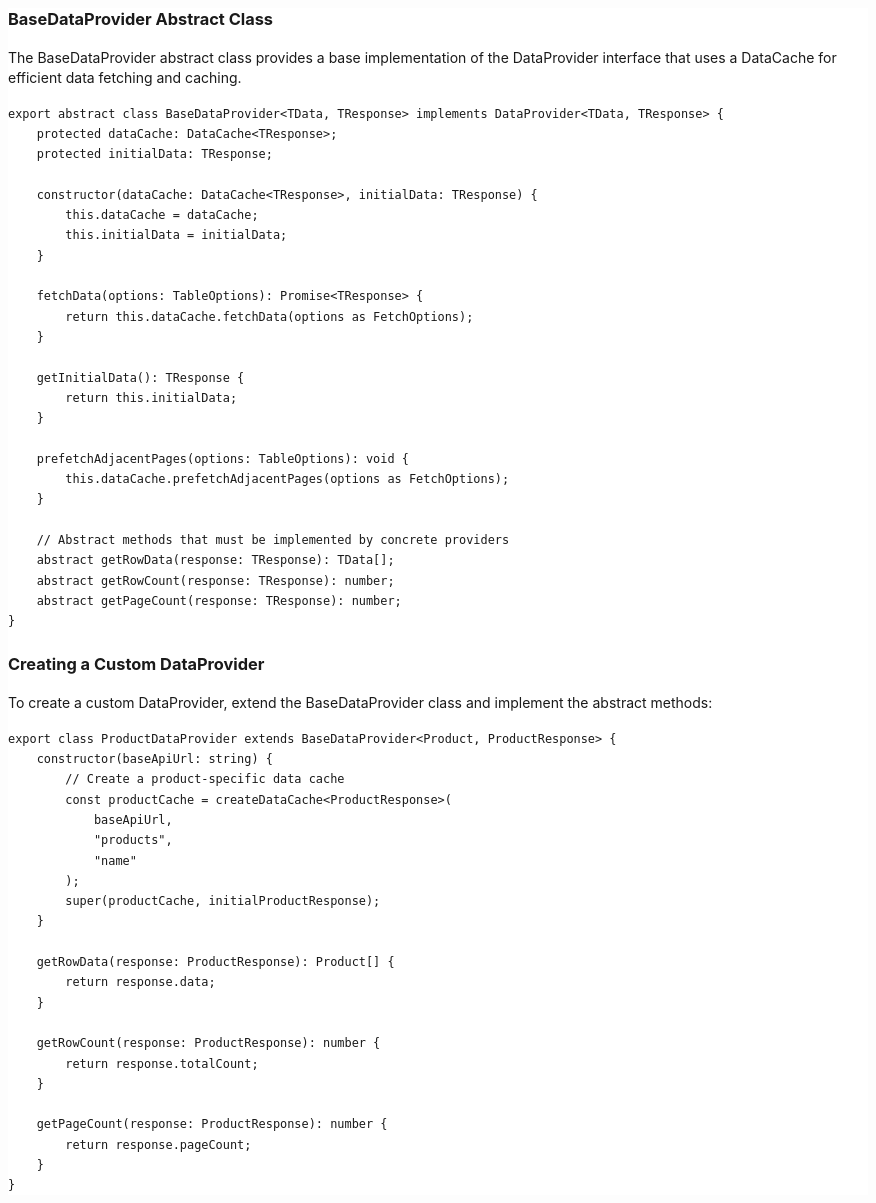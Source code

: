 ### BaseDataProvider Abstract Class

The BaseDataProvider abstract class provides a base implementation of the DataProvider interface that uses a DataCache for efficient data fetching and caching.

```tsx
export abstract class BaseDataProvider<TData, TResponse> implements DataProvider<TData, TResponse> {
    protected dataCache: DataCache<TResponse>;
    protected initialData: TResponse;
    
    constructor(dataCache: DataCache<TResponse>, initialData: TResponse) {
        this.dataCache = dataCache;
        this.initialData = initialData;
    }
    
    fetchData(options: TableOptions): Promise<TResponse> {
        return this.dataCache.fetchData(options as FetchOptions);
    }
    
    getInitialData(): TResponse {
        return this.initialData;
    }
    
    prefetchAdjacentPages(options: TableOptions): void {
        this.dataCache.prefetchAdjacentPages(options as FetchOptions);
    }
    
    // Abstract methods that must be implemented by concrete providers
    abstract getRowData(response: TResponse): TData[];
    abstract getRowCount(response: TResponse): number;
    abstract getPageCount(response: TResponse): number;
}
```

### Creating a Custom DataProvider

To create a custom DataProvider, extend the BaseDataProvider class and implement the abstract methods:

```tsx
export class ProductDataProvider extends BaseDataProvider<Product, ProductResponse> {
    constructor(baseApiUrl: string) {
        // Create a product-specific data cache
        const productCache = createDataCache<ProductResponse>(
            baseApiUrl,
            "products",
            "name"
        );
        super(productCache, initialProductResponse);
    }
    
    getRowData(response: ProductResponse): Product[] {
        return response.data;
    }
    
    getRowCount(response: ProductResponse): number {
        return response.totalCount;
    }
    
    getPageCount(response: ProductResponse): number {
        return response.pageCount;
    }
}
```
